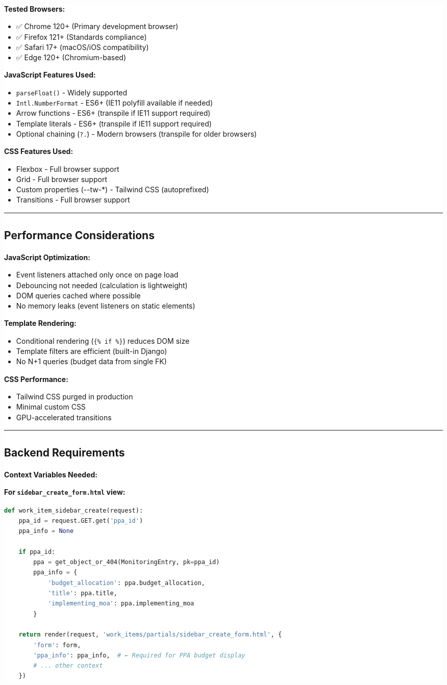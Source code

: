 **Tested Browsers:**
- ✅ Chrome 120+ (Primary development browser)
- ✅ Firefox 121+ (Standards compliance)
- ✅ Safari 17+ (macOS/iOS compatibility)
- ✅ Edge 120+ (Chromium-based)

**JavaScript Features Used:**
- `parseFloat()` - Widely supported
- `Intl.NumberFormat` - ES6+ (IE11 polyfill available if needed)
- Arrow functions - ES6+ (transpile if IE11 support required)
- Template literals - ES6+ (transpile if IE11 support required)
- Optional chaining (`?.`) - Modern browsers (transpile for older browsers)

**CSS Features Used:**
- Flexbox - Full browser support
- Grid - Full browser support
- Custom properties (--tw-*) - Tailwind CSS (autoprefixed)
- Transitions - Full browser support

---

## Performance Considerations

**JavaScript Optimization:**
- Event listeners attached only once on page load
- Debouncing not needed (calculation is lightweight)
- DOM queries cached where possible
- No memory leaks (event listeners on static elements)

**Template Rendering:**
- Conditional rendering (`{% if %}`) reduces DOM size
- Template filters are efficient (built-in Django)
- No N+1 queries (budget data from single FK)

**CSS Performance:**
- Tailwind CSS purged in production
- Minimal custom CSS
- GPU-accelerated transitions

---

## Backend Requirements

**Context Variables Needed:**

**For `sidebar_create_form.html` view:**
```python
def work_item_sidebar_create(request):
    ppa_id = request.GET.get('ppa_id')
    ppa_info = None

    if ppa_id:
        ppa = get_object_or_404(MonitoringEntry, pk=ppa_id)
        ppa_info = {
            'budget_allocation': ppa.budget_allocation,
            'title': ppa.title,
            'implementing_moa': ppa.implementing_moa
        }

    return render(request, 'work_items/partials/sidebar_create_form.html', {
        'form': form,
        'ppa_info': ppa_info,  # ← Required for PPA budget display
        # ... other context
    })
```
